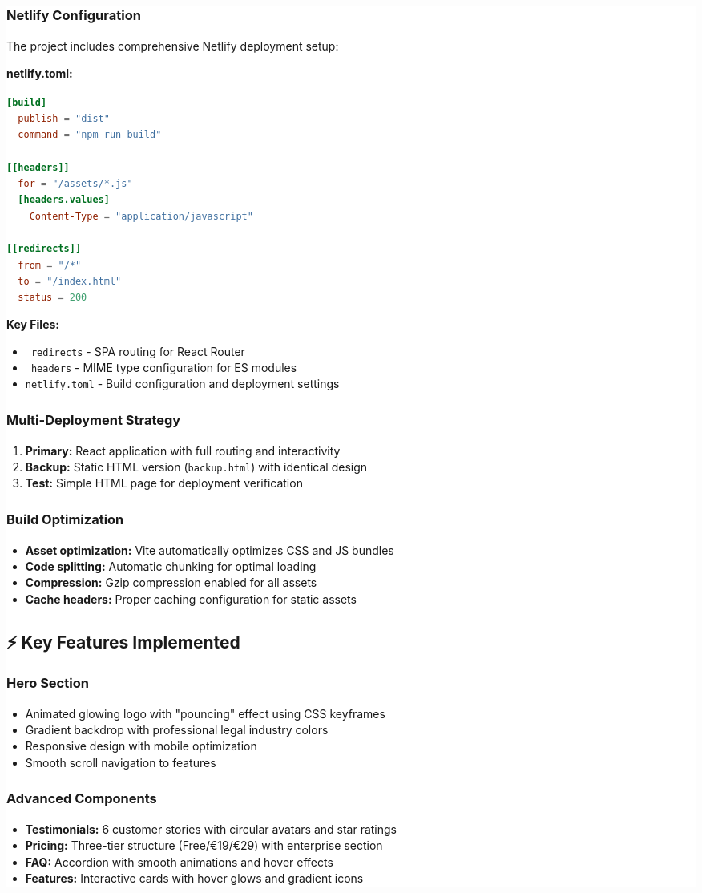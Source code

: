 ### Netlify Configuration
The project includes comprehensive Netlify deployment setup:

**netlify.toml:**
```toml
[build]
  publish = "dist"
  command = "npm run build"

[[headers]]
  for = "/assets/*.js"
  [headers.values]
    Content-Type = "application/javascript"

[[redirects]]
  from = "/*"
  to = "/index.html"
  status = 200
```

**Key Files:**
- `_redirects` - SPA routing for React Router
- `_headers` - MIME type configuration for ES modules
- `netlify.toml` - Build configuration and deployment settings

### Multi-Deployment Strategy
1. **Primary:** React application with full routing and interactivity
2. **Backup:** Static HTML version (`backup.html`) with identical design
3. **Test:** Simple HTML page for deployment verification

### Build Optimization
- **Asset optimization:** Vite automatically optimizes CSS and JS bundles
- **Code splitting:** Automatic chunking for optimal loading
- **Compression:** Gzip compression enabled for all assets
- **Cache headers:** Proper caching configuration for static assets

## ⚡ Key Features Implemented

### Hero Section
- Animated glowing logo with "pouncing" effect using CSS keyframes
- Gradient backdrop with professional legal industry colors
- Responsive design with mobile optimization
- Smooth scroll navigation to features

### Advanced Components
- **Testimonials:** 6 customer stories with circular avatars and star ratings
- **Pricing:** Three-tier structure (Free/€19/€29) with enterprise section
- **FAQ:** Accordion with smooth animations and hover effects
- **Features:** Interactive cards with hover glows and gradient icons
